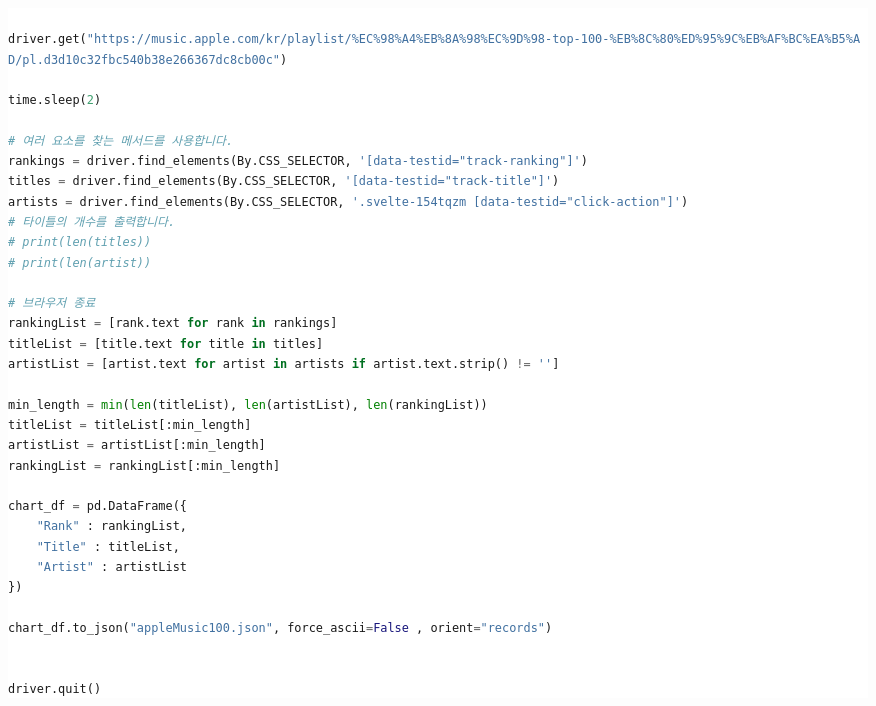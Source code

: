 ````python

driver.get("https://music.apple.com/kr/playlist/%EC%98%A4%EB%8A%98%EC%9D%98-top-100-%EB%8C%80%ED%95%9C%EB%AF%BC%EA%B5%AD/pl.d3d10c32fbc540b38e266367dc8cb00c")

time.sleep(2) 

# 여러 요소를 찾는 메서드를 사용합니다.
rankings = driver.find_elements(By.CSS_SELECTOR, '[data-testid="track-ranking"]')
titles = driver.find_elements(By.CSS_SELECTOR, '[data-testid="track-title"]')
artists = driver.find_elements(By.CSS_SELECTOR, '.svelte-154tqzm [data-testid="click-action"]')
# 타이틀의 개수를 출력합니다.
# print(len(titles))
# print(len(artist))

# 브라우저 종료
rankingList = [rank.text for rank in rankings]
titleList = [title.text for title in titles]
artistList = [artist.text for artist in artists if artist.text.strip() != '']

min_length = min(len(titleList), len(artistList), len(rankingList))
titleList = titleList[:min_length]
artistList = artistList[:min_length]
rankingList = rankingList[:min_length]

chart_df = pd.DataFrame({
    "Rank" : rankingList,
    "Title" : titleList,
    "Artist" : artistList
})

chart_df.to_json("appleMusic100.json", force_ascii=False , orient="records")


driver.quit()

````
